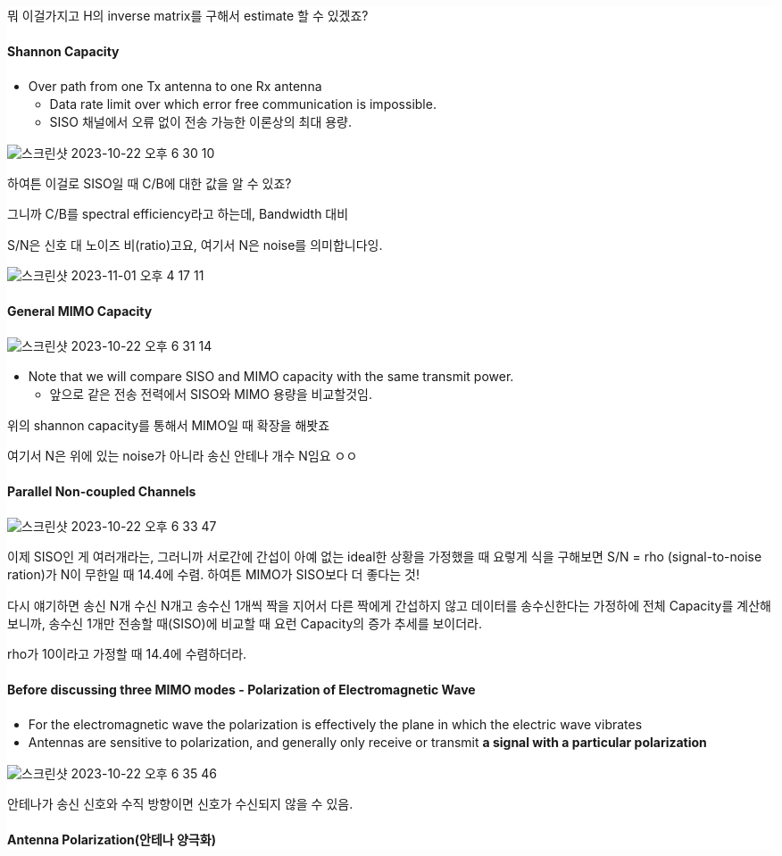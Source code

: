 뭐 이걸가지고 H의 inverse matrix를 구해서 estimate 할 수 있겠죠?

#### Shannon Capacity

- Over path from one Tx antenna to one Rx antenna
  - Data rate limit over which error free communication is impossible.
  - SISO 채널에서 오류 없이 전송 가능한 이론상의 최대 용량.

<img width="982" alt="스크린샷 2023-10-22 오후 6 30 10" src="https://user-images.githubusercontent.com/138586629/277156336-cab6beb0-3740-42e1-8f10-fa72d8ad2f04.png">

하여튼 이걸로 SISO일 때 C/B에 대한 값을 알 수 있죠?

그니까 C/B를 spectral efficiency라고 하는데, Bandwidth 대비

S/N은 신호 대 노이즈 비(ratio)고요, 여기서 N은 noise를 의미합니다잉.

<img width="489" alt="스크린샷 2023-11-01 오후 4 17 11" src="https://user-images.githubusercontent.com/138586629/279603192-63e9a29e-fdfc-4d33-98be-4446e38bc50c.png">

#### General MIMO Capacity

<img width="957" alt="스크린샷 2023-10-22 오후 6 31 14" src="https://user-images.githubusercontent.com/138586629/277156391-0629c523-6180-4d69-a7dd-c3060325991c.png">

- Note that we will compare SISO and MIMO capacity with the same transmit power.
  - 앞으로 같은 전송 전력에서 SISO와 MIMO 용량을 비교할것임.

위의 shannon capacity를 통해서 MIMO일 때 확장을 해봣죠

여기서 N은 위에 있는 noise가 아니라 송신 안테나 개수 N임요 ㅇㅇ

#### Parallel Non-coupled Channels

<img width="954" alt="스크린샷 2023-10-22 오후 6 33 47" src="https://user-images.githubusercontent.com/138586629/277156511-efb80869-3f1d-4f38-9a58-642f1f92b12b.png">

이제 SISO인 게 여러개라는, 그러니까 서로간에 간섭이 아예 없는 ideal한 상황을 가정했을 때
요렇게 식을 구해보면 S/N = rho (signal-to-noise ration)가 N이 무한일 때 14.4에 수렴.
하여튼 MIMO가 SISO보다 더 좋다는 것!

다시 얘기하면 송신 N개 수신 N개고 송수신 1개씩 짝을 지어서 다른 짝에게 간섭하지 않고 데이터를 송수신한다는 가정하에 전체 Capacity를 계산해보니까, 송수신 1개만 전송할 때(SISO)에 비교할 때 요런 Capacity의 증가 추세를 보이더라.

rho가 10이라고 가정할 때 14.4에 수렴하더라.

#### Before discussing three MIMO modes - Polarization of Electromagnetic Wave

- For the electromagnetic wave the polarization is effectively the plane in which the electric wave vibrates
- Antennas are sensitive to polarization, and generally only receive or transmit **a signal with a particular polarization**

<img width="410" alt="스크린샷 2023-10-22 오후 6 35 46" src="https://user-images.githubusercontent.com/138586629/277156590-e1e5d5ec-007d-43ee-a48a-d87db78ed2eb.png">

안테나가 송신 신호와 수직 방향이면 신호가 수신되지 않을 수 있음.

#### Antenna Polarization(안테나 양극화)
